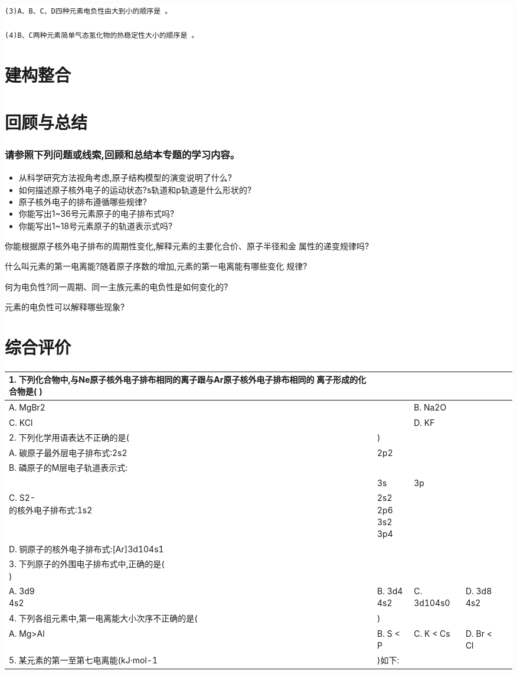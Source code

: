     (3)A、B、C、D四种元素电负性由大到小的顺序是 。

    (4)B、C两种元素简单气态氢化物的热稳定性大小的顺序是 。

# 建构整合

# 回顾与总结

### 请参照下列问题或线索,回顾和总结本专题的学习内容。

*   从科学研究方法视角考虑,原子结构模型的演变说明了什么?
*   如何描述原子核外电子的运动状态?s轨道和p轨道是什么形状的?
*   原子核外电子的排布遵循哪些规律?
*   你能写出1~36号元素原子的电子排布式吗?
*   你能写出1~18号元素原子的轨道表示式吗?

你能根据原子核外电子排布的周期性变化,解释元素的主要化合价、原子半径和金 属性的递变规律吗?

什么叫元素的第一电离能?随着原子序数的增加,元素的第一电离能有哪些变化 规律?

何为电负性?同一周期、同一主族元素的电负性是如何变化的?

元素的电负性可以解释哪些现象?

# 综合评价

| 1. 下列化合物中,与Ne原子核外电子排布相同的离子跟与Ar原子核外电子排布相同的 离子形成的化合物是( ) | | | | |
| :--- | :--- | :--- | :--- | :--- |
| A. MgBr2 | | B. Na2O | | |
| C. KCl | | D. KF | | |
| 2. 下列化学用语表达不正确的是( | ) | | | |
| A. 碳原子最外层电子排布式:2s2 | 2p2 | | | |
| B. 磷原子的M层电子轨道表示式: | | | | |
| | 3s | 3p | | |
| C. S2-<br>的核外电子排布式:1s2 | 2s2<br>2p6<br>3s2<br>3p4 | | | |
| D. 铜原子的核外电子排布式:[Ar]3d104s1 | | | | |
| 3. 下列原子的外围电子排布式中,正确的是(<br>) | | | | |
| A. 3d9<br>4s2 | B. 3d4<br>4s2 | C. 3d104s0 | D. 3d8<br>4s2 | |
| 4. 下列各组元素中,第一电离能大小次序不正确的是( | ) | | | |
| A. Mg>Al | B. S < P | C. K < Cs | D. Br < Cl | |
| 5. 某元素的第一至第七电离能(kJ·mol-1 | )如下: | | | |
